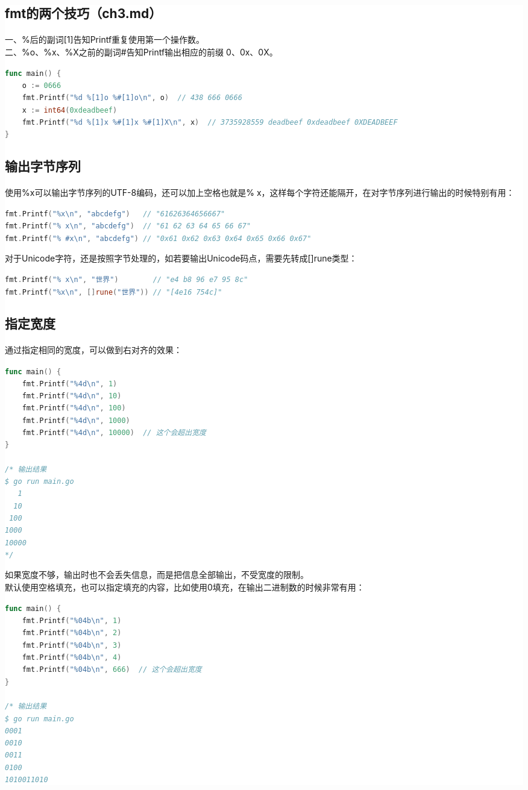 ## fmt的两个技巧（ch3.md）
一、%后的副词[1]告知Printf重复使用第一个操作数。  
二、%o、%x、%X之前的副词#告知Printf输出相应的前缀 0、0x、0X。  
```go
func main() {
	o := 0666
	fmt.Printf("%d %[1]o %#[1]o\n", o)  // 438 666 0666
	x := int64(0xdeadbeef)
	fmt.Printf("%d %[1]x %#[1]x %#[1]X\n", x)  // 3735928559 deadbeef 0xdeadbeef 0XDEADBEEF
}
```

## 输出字节序列
使用%x可以输出字节序列的UTF-8编码，还可以加上空格也就是% x，这样每个字符还能隔开，在对字节序列进行输出的时候特别有用：
```go
fmt.Printf("%x\n", "abcdefg")   // "61626364656667"
fmt.Printf("% x\n", "abcdefg")  // "61 62 63 64 65 66 67"
fmt.Printf("% #x\n", "abcdefg") // "0x61 0x62 0x63 0x64 0x65 0x66 0x67"
```
对于Unicode字符，还是按照字节处理的，如若要输出Unicode码点，需要先转成[]rune类型：
```go
fmt.Printf("% x\n", "世界")        // "e4 b8 96 e7 95 8c"
fmt.Printf("%x\n", []rune("世界")) // "[4e16 754c]"
```

## 指定宽度
通过指定相同的宽度，可以做到右对齐的效果：
```go
func main() {
	fmt.Printf("%4d\n", 1)
	fmt.Printf("%4d\n", 10)
	fmt.Printf("%4d\n", 100)
	fmt.Printf("%4d\n", 1000)
	fmt.Printf("%4d\n", 10000)  // 这个会超出宽度
}

/* 输出结果
$ go run main.go
   1
  10
 100
1000
10000
*/
```
如果宽度不够，输出时也不会丢失信息，而是把信息全部输出，不受宽度的限制。  
默认使用空格填充，也可以指定填充的内容，比如使用0填充，在输出二进制数的时候非常有用：
```go
func main() {
	fmt.Printf("%04b\n", 1)
	fmt.Printf("%04b\n", 2)
	fmt.Printf("%04b\n", 3)
	fmt.Printf("%04b\n", 4)
	fmt.Printf("%04b\n", 666)  // 这个会超出宽度
}

/* 输出结果
$ go run main.go
0001
0010
0011
0100
1010011010
```